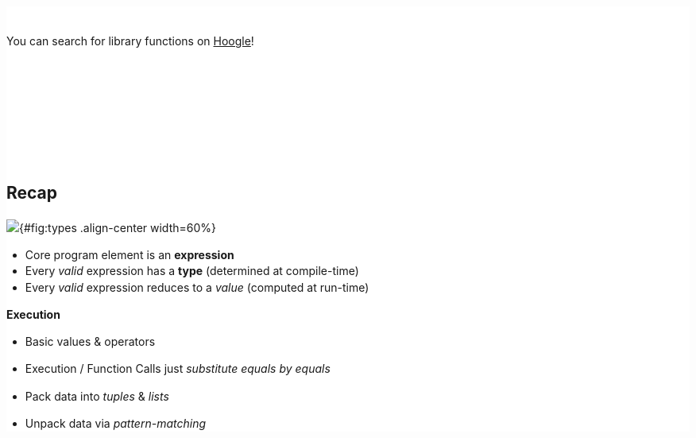 <br>

You can search for library functions on [Hoogle](https://www.haskell.org/hoogle/)!

<br>
<br>
<br>
<br>
<br>
<br>


## Recap

![](/static/img/trinity.png){#fig:types .align-center width=60%}

- Core program element is an **expression**
- Every _valid_ expression has a **type** (determined at compile-time)
- Every _valid_ expression reduces to a _value_ (computed at run-time)


**Execution** 

- Basic values & operators 

- Execution / Function Calls just *substitute equals by equals*

- Pack data into *tuples* & *lists*

- Unpack data via *pattern-matching*

